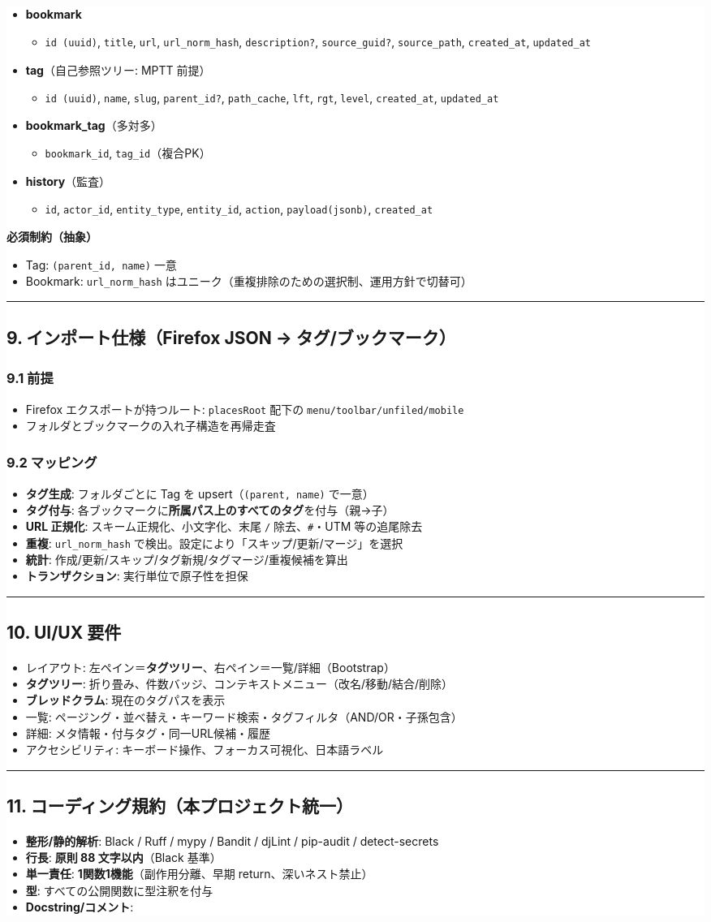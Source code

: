 * **bookmark**

  * `id (uuid)`, `title`, `url`, `url_norm_hash`, `description?`,
    `source_guid?`, `source_path`, `created_at`, `updated_at`
* **tag**（自己参照ツリー: MPTT 前提）

  * `id (uuid)`, `name`, `slug`, `parent_id?`, `path_cache`,
    `lft`, `rgt`, `level`, `created_at`, `updated_at`
* **bookmark_tag**（多対多）

  * `bookmark_id`, `tag_id`（複合PK）
* **history**（監査）

  * `id`, `actor_id`, `entity_type`, `entity_id`, `action`, `payload(jsonb)`, `created_at`

**必須制約（抽象）**

* Tag: `(parent_id, name)` 一意
* Bookmark: `url_norm_hash` はユニーク（重複排除のための選択制、運用方針で切替可）

---

## 9. インポート仕様（Firefox JSON → タグ/ブックマーク）

### 9.1 前提

* Firefox エクスポートが持つルート: `placesRoot` 配下の `menu/toolbar/unfiled/mobile`
* フォルダとブックマークの入れ子構造を再帰走査

### 9.2 マッピング

* **タグ生成**: フォルダごとに Tag を upsert（`(parent, name)` で一意）
* **タグ付与**: 各ブックマークに**所属パス上のすべてのタグ**を付与（親→子）
* **URL 正規化**: スキーム正規化、小文字化、末尾 `/` 除去、`#`・UTM 等の追尾除去
* **重複**: `url_norm_hash` で検出。設定により「スキップ/更新/マージ」を選択
* **統計**: 作成/更新/スキップ/タグ新規/タグマージ/重複候補を算出
* **トランザクション**: 実行単位で原子性を担保

---

## 10. UI/UX 要件

* レイアウト: 左ペイン＝**タグツリー**、右ペイン＝一覧/詳細（Bootstrap）
* **タグツリー**: 折り畳み、件数バッジ、コンテキストメニュー（改名/移動/結合/削除）
* **ブレッドクラム**: 現在のタグパスを表示
* 一覧: ページング・並べ替え・キーワード検索・タグフィルタ（AND/OR・子孫包含）
* 詳細: メタ情報・付与タグ・同一URL候補・履歴
* アクセシビリティ: キーボード操作、フォーカス可視化、日本語ラベル

---

## 11. コーディング規約（本プロジェクト統一）

* **整形/静的解析**: Black / Ruff / mypy / Bandit / djLint / pip-audit / detect-secrets
* **行長**: **原則 88 文字以内**（Black 基準）
* **単一責任**: **1関数1機能**（副作用分離、早期 return、深いネスト禁止）
* **型**: すべての公開関数に型注釈を付与
* **Docstring/コメント**:
